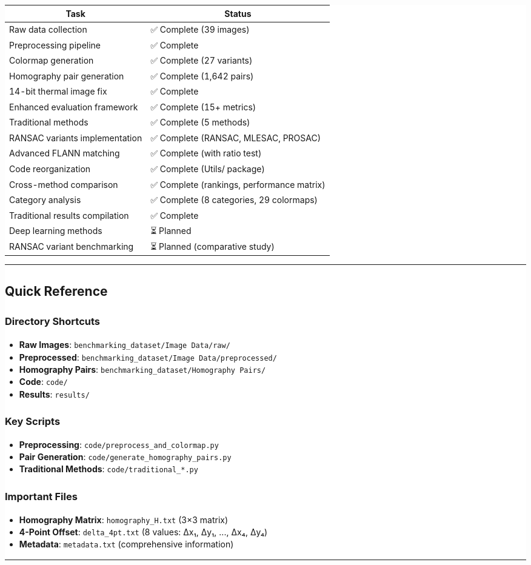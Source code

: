 | Task | Status |
|------|--------|
| Raw data collection | ✅ Complete (39 images) |
| Preprocessing pipeline | ✅ Complete |
| Colormap generation | ✅ Complete (27 variants) |
| Homography pair generation | ✅ Complete (1,642 pairs) |
| 14-bit thermal image fix | ✅ Complete |
| Enhanced evaluation framework | ✅ Complete (15+ metrics) |
| Traditional methods | ✅ Complete (5 methods) |
| RANSAC variants implementation | ✅ Complete (RANSAC, MLESAC, PROSAC) |
| Advanced FLANN matching | ✅ Complete (with ratio test) |
| Code reorganization | ✅ Complete (Utils/ package) |
| Cross-method comparison | ✅ Complete (rankings, performance matrix) |
| Category analysis | ✅ Complete (8 categories, 29 colormaps) |
| Traditional results compilation | ✅ Complete |
| Deep learning methods | ⏳ Planned |
| RANSAC variant benchmarking | ⏳ Planned (comparative study) |

---

## Quick Reference

### Directory Shortcuts
- **Raw Images**: `benchmarking_dataset/Image Data/raw/`
- **Preprocessed**: `benchmarking_dataset/Image Data/preprocessed/`
- **Homography Pairs**: `benchmarking_dataset/Homography Pairs/`
- **Code**: `code/`
- **Results**: `results/`

### Key Scripts
- **Preprocessing**: `code/preprocess_and_colormap.py`
- **Pair Generation**: `code/generate_homography_pairs.py`
- **Traditional Methods**: `code/traditional_*.py`

### Important Files
- **Homography Matrix**: `homography_H.txt` (3×3 matrix)
- **4-Point Offset**: `delta_4pt.txt` (8 values: Δx₁, Δy₁, ..., Δx₄, Δy₄)
- **Metadata**: `metadata.txt` (comprehensive information)

---
